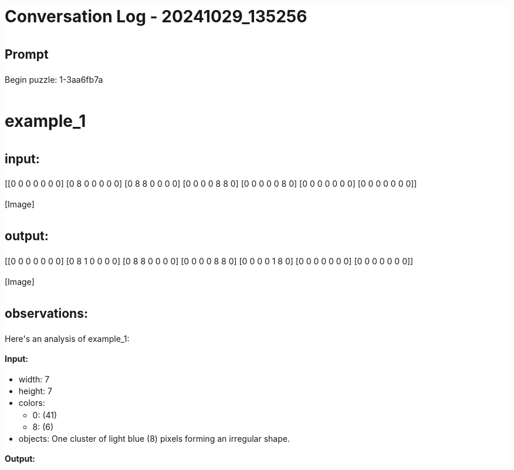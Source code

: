 # Conversation Log - 20241029_135256

## Prompt

Begin puzzle: 1-3aa6fb7a


# example_1

## input:

[[0 0 0 0 0 0 0]
 [0 8 0 0 0 0 0]
 [0 8 8 0 0 0 0]
 [0 0 0 0 8 8 0]
 [0 0 0 0 0 8 0]
 [0 0 0 0 0 0 0]
 [0 0 0 0 0 0 0]]


[Image]


## output:

[[0 0 0 0 0 0 0]
 [0 8 1 0 0 0 0]
 [0 8 8 0 0 0 0]
 [0 0 0 0 8 8 0]
 [0 0 0 0 1 8 0]
 [0 0 0 0 0 0 0]
 [0 0 0 0 0 0 0]]


[Image]


## observations:

Here's an analysis of example_1:

**Input:**

*   width: 7
*   height: 7
*   colors:
    *   0: (41)
    *   8: (6)
*   objects: One cluster of light blue (8) pixels forming an irregular shape.

**Output:**
